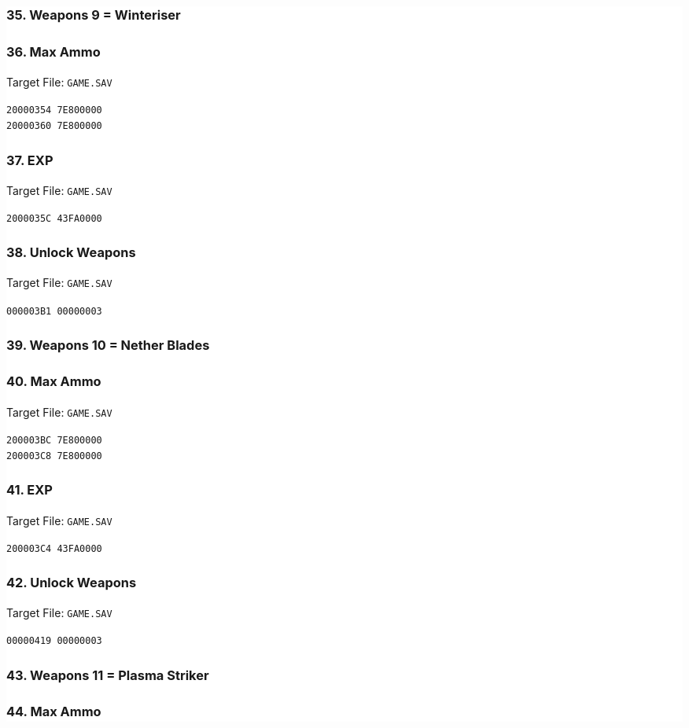 ### 35. Weapons 9 = Winteriser
### 36. Max Ammo

Target File: `GAME.SAV`

```
20000354 7E800000
20000360 7E800000
```

### 37. EXP

Target File: `GAME.SAV`

```
2000035C 43FA0000
```

### 38. Unlock Weapons

Target File: `GAME.SAV`

```
000003B1 00000003
```

### 39. Weapons 10 = Nether Blades
### 40. Max Ammo

Target File: `GAME.SAV`

```
200003BC 7E800000
200003C8 7E800000
```

### 41. EXP

Target File: `GAME.SAV`

```
200003C4 43FA0000
```

### 42. Unlock Weapons

Target File: `GAME.SAV`

```
00000419 00000003
```

### 43. Weapons 11 = Plasma Striker
### 44. Max Ammo
